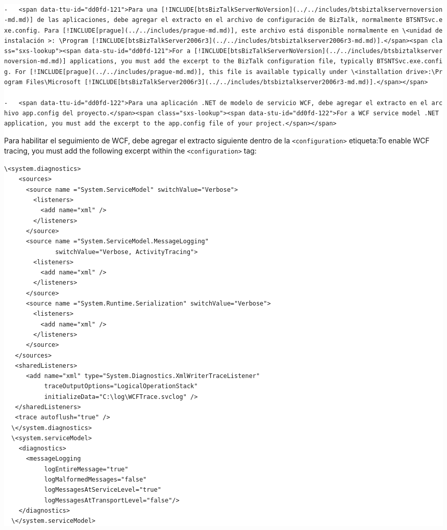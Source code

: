     -   <span data-ttu-id="dd0fd-121">Para una [!INCLUDE[btsBizTalkServerNoVersion](../../includes/btsbiztalkservernoversion-md.md)] de las aplicaciones, debe agregar el extracto en el archivo de configuración de BizTalk, normalmente BTSNTSvc.exe.config. Para [!INCLUDE[prague](../../includes/prague-md.md)], este archivo está disponible normalmente en \<unidad de instalación >: \Program [!INCLUDE[btsBizTalkServer2006r3](../../includes/btsbiztalkserver2006r3-md.md)].</span><span class="sxs-lookup"><span data-stu-id="dd0fd-121">For a [!INCLUDE[btsBizTalkServerNoVersion](../../includes/btsbiztalkservernoversion-md.md)] applications, you must add the excerpt to the BizTalk configuration file, typically BTSNTSvc.exe.config. For [!INCLUDE[prague](../../includes/prague-md.md)], this file is available typically under \<installation drive>:\Program Files\Microsoft [!INCLUDE[btsBizTalkServer2006r3](../../includes/btsbiztalkserver2006r3-md.md)].</span></span>  
  
    -   <span data-ttu-id="dd0fd-122">Para una aplicación .NET de modelo de servicio WCF, debe agregar el extracto en el archivo app.config del proyecto.</span><span class="sxs-lookup"><span data-stu-id="dd0fd-122">For a WCF service model .NET application, you must add the excerpt to the app.config file of your project.</span></span>  
  
 <span data-ttu-id="dd0fd-123">Para habilitar el seguimiento de WCF, debe agregar el extracto siguiente dentro de la `<configuration>` etiqueta:</span><span class="sxs-lookup"><span data-stu-id="dd0fd-123">To enable WCF tracing, you must add the following excerpt within the `<configuration>` tag:</span></span>
  
```  
\<system.diagnostics>  
    <sources>  
      <source name ="System.ServiceModel" switchValue="Verbose">  
        <listeners>  
          <add name="xml" />  
        </listeners>  
      </source>  
      <source name ="System.ServiceModel.MessageLogging"   
              switchValue="Verbose, ActivityTracing">          
        <listeners>  
          <add name="xml" />  
        </listeners>  
      </source>  
      <source name ="System.Runtime.Serialization" switchValue="Verbose">  
        <listeners>  
          <add name="xml" />  
        </listeners>  
      </source>  
   </sources>  
   <sharedListeners>  
      <add name="xml" type="System.Diagnostics.XmlWriterTraceListener"                
           traceOutputOptions="LogicalOperationStack"   
           initializeData="C:\log\WCFTrace.svclog" />  
   </sharedListeners>  
   <trace autoflush="true" />  
  \</system.diagnostics>  
  \<system.serviceModel>  
    <diagnostics>  
      <messageLogging   
           logEntireMessage="true"   
           logMalformedMessages="false"  
           logMessagesAtServiceLevel="true"   
           logMessagesAtTransportLevel="false"/>  
    </diagnostics>      
  \</system.serviceModel>  
```  
  